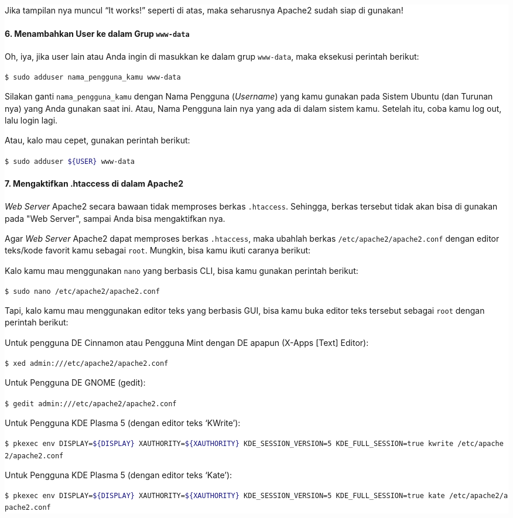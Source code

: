 Jika tampilan nya muncul “It works!” seperti di atas, maka seharusnya Apache2 sudah siap di gunakan!

#### **6. Menambahkan User ke dalam Grup `www-data`**
Oh, iya, jika user lain atau Anda ingin di masukkan ke dalam grup `www-data`, maka eksekusi perintah berikut:

```bash
$ sudo adduser nama_pengguna_kamu www-data
```

Silakan ganti `nama_pengguna_kamu` dengan Nama Pengguna (_Username_) yang kamu gunakan pada Sistem Ubuntu (dan Turunan nya) yang Anda gunakan saat ini. Atau, Nama Pengguna lain nya yang ada di dalam sistem kamu. Setelah itu, coba kamu log out, lalu login lagi.

Atau, kalo mau cepet, gunakan perintah berikut:

```bash
$ sudo adduser ${USER} www-data
```

#### **7. Mengaktifkan .htaccess di dalam Apache2**
_Web Server_ Apache2 secara bawaan tidak memproses berkas `.htaccess`. Sehingga, berkas tersebut tidak akan bisa di gunakan pada "Web Server", sampai Anda bisa mengaktifkan nya.

Agar _Web Server_ Apache2 dapat memproses berkas `.htaccess`, maka ubahlah berkas `/etc/apache2/apache2.conf` dengan editor teks/kode favorit kamu sebagai `root`. Mungkin, bisa kamu ikuti caranya berikut:

Kalo kamu mau menggunakan `nano` yang berbasis CLI, bisa kamu gunakan perintah berikut:

```bash
$ sudo nano /etc/apache2/apache2.conf
```

Tapi, kalo kamu mau menggunakan editor teks yang berbasis GUI, bisa kamu buka editor teks tersebut sebagai `root` dengan perintah berikut:

Untuk pengguna DE Cinnamon atau Pengguna Mint dengan DE apapun (X-Apps \[Text\] Editor):

```bash
$ xed admin:///etc/apache2/apache2.conf
```

Untuk Pengguna DE GNOME (gedit):

```bash
$ gedit admin:///etc/apache2/apache2.conf
```

Untuk Pengguna KDE Plasma 5 (dengan editor teks ‘KWrite’):

```bash
$ pkexec env DISPLAY=${DISPLAY} XAUTHORITY=${XAUTHORITY} KDE_SESSION_VERSION=5 KDE_FULL_SESSION=true kwrite /etc/apache2/apache2.conf
```

Untuk Pengguna KDE Plasma 5 (dengan editor teks ‘Kate’):

```bash
$ pkexec env DISPLAY=${DISPLAY} XAUTHORITY=${XAUTHORITY} KDE_SESSION_VERSION=5 KDE_FULL_SESSION=true kate /etc/apache2/apache2.conf
```
